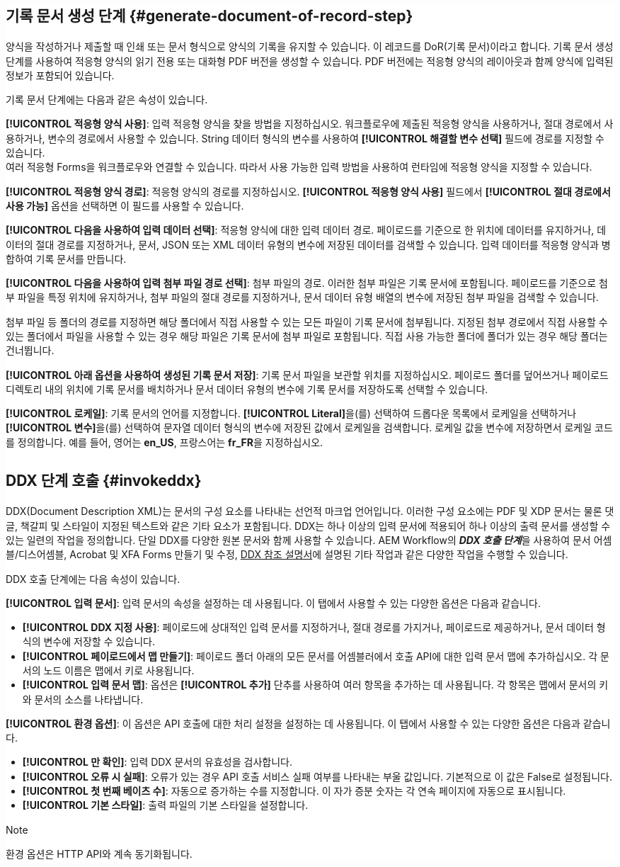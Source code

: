 ## 기록 문서 생성 단계 {#generate-document-of-record-step}

양식을 작성하거나 제출할 때 인쇄 또는 문서 형식으로 양식의 기록을 유지할 수 있습니다. 이 레코드를 DoR(기록 문서)이라고 합니다. 기록 문서 생성 단계를 사용하여 적응형 양식의 읽기 전용 또는 대화형 PDF 버전을 생성할 수 있습니다. PDF 버전에는 적응형 양식의 레이아웃과 함께 양식에 입력된 정보가 포함되어 있습니다.

기록 문서 단계에는 다음과 같은 속성이 있습니다.

**[!UICONTROL 적응형 양식 사용]**: 입력 적응형 양식을 찾을 방법을 지정하십시오. 워크플로우에 제출된 적응형 양식을 사용하거나, 절대 경로에서 사용하거나, 변수의 경로에서 사용할 수 있습니다. String 데이터 형식의 변수를 사용하여 **[!UICONTROL 해결할 변수 선택]** 필드에 경로를 지정할 수 있습니다.\
여러 적응형 Forms을 워크플로우와 연결할 수 있습니다. 따라서 사용 가능한 입력 방법을 사용하여 런타임에 적응형 양식을 지정할 수 있습니다.

**[!UICONTROL 적응형 양식 경로]**: 적응형 양식의 경로를 지정하십시오. **[!UICONTROL 적응형 양식 사용]** 필드에서 **[!UICONTROL 절대 경로에서 사용 가능]** 옵션을 선택하면 이 필드를 사용할 수 있습니다.

**[!UICONTROL 다음을 사용하여 입력 데이터 선택]**: 적응형 양식에 대한 입력 데이터 경로. 페이로드를 기준으로 한 위치에 데이터를 유지하거나, 데이터의 절대 경로를 지정하거나, 문서, JSON 또는 XML 데이터 유형의 변수에 저장된 데이터를 검색할 수 있습니다. 입력 데이터를 적응형 양식과 병합하여 기록 문서를 만듭니다.

**[!UICONTROL 다음을 사용하여 입력 첨부 파일 경로 선택]**: 첨부 파일의 경로. 이러한 첨부 파일은 기록 문서에 포함됩니다. 페이로드를 기준으로 첨부 파일을 특정 위치에 유지하거나, 첨부 파일의 절대 경로를 지정하거나, 문서 데이터 유형 배열의 변수에 저장된 첨부 파일을 검색할 수 있습니다.

첨부 파일 등 폴더의 경로를 지정하면 해당 폴더에서 직접 사용할 수 있는 모든 파일이 기록 문서에 첨부됩니다. 지정된 첨부 경로에서 직접 사용할 수 있는 폴더에서 파일을 사용할 수 있는 경우 해당 파일은 기록 문서에 첨부 파일로 포함됩니다. 직접 사용 가능한 폴더에 폴더가 있는 경우 해당 폴더는 건너뜁니다.

**[!UICONTROL 아래 옵션을 사용하여 생성된 기록 문서 저장]**: 기록 문서 파일을 보관할 위치를 지정하십시오. 페이로드 폴더를 덮어쓰거나 페이로드 디렉토리 내의 위치에 기록 문서를 배치하거나 문서 데이터 유형의 변수에 기록 문서를 저장하도록 선택할 수 있습니다.

**[!UICONTROL 로케일]**: 기록 문서의 언어를 지정합니다. **[!UICONTROL Literal]**&#x200B;을(를) 선택하여 드롭다운 목록에서 로케일을 선택하거나 **[!UICONTROL 변수]**&#x200B;을(를) 선택하여 문자열 데이터 형식의 변수에 저장된 값에서 로케일을 검색합니다. 로케일 값을 변수에 저장하면서 로케일 코드를 정의합니다. 예를 들어, 영어는 **en_US**, 프랑스어는 **fr_FR**&#x200B;을 지정하십시오.

## DDX 단계 호출 {#invokeddx}

DDX(Document Description XML)는 문서의 구성 요소를 나타내는 선언적 마크업 언어입니다. 이러한 구성 요소에는 PDF 및 XDP 문서는 물론 댓글, 책갈피 및 스타일이 지정된 텍스트와 같은 기타 요소가 포함됩니다. DDX는 하나 이상의 입력 문서에 적용되어 하나 이상의 출력 문서를 생성할 수 있는 일련의 작업을 정의합니다. 단일 DDX를 다양한 원본 문서와 함께 사용할 수 있습니다. AEM Workflow의 ***DDX 호출 단계***&#x200B;을 사용하여 문서 어셈블/디스어셈블, Acrobat 및 XFA Forms 만들기 및 수정, [DDX 참조 설명서](https://helpx.adobe.com/content/dam/help/en/experience-manager/forms-cloud-service/ddxRef.pdf)에 설명된 기타 작업과 같은 다양한 작업을 수행할 수 있습니다.

DDX 호출 단계에는 다음 속성이 있습니다.

**[!UICONTROL 입력 문서]**: 입력 문서의 속성을 설정하는 데 사용됩니다. 이 탭에서 사용할 수 있는 다양한 옵션은 다음과 같습니다.
* **[!UICONTROL DDX 지정 사용]**: 페이로드에 상대적인 입력 문서를 지정하거나, 절대 경로를 가지거나, 페이로드로 제공하거나, 문서 데이터 형식의 변수에 저장할 수 있습니다.
* **[!UICONTROL 페이로드에서 맵 만들기]**: 페이로드 폴더 아래의 모든 문서를 어셈블러에서 호출 API에 대한 입력 문서 맵에 추가하십시오. 각 문서의 노드 이름은 맵에서 키로 사용됩니다.
* **[!UICONTROL 입력 문서 맵]**: 옵션은 **[!UICONTROL 추가]** 단추를 사용하여 여러 항목을 추가하는 데 사용됩니다. 각 항목은 맵에서 문서의 키와 문서의 소스를 나타냅니다.

**[!UICONTROL 환경 옵션]**: 이 옵션은 API 호출에 대한 처리 설정을 설정하는 데 사용됩니다. 이 탭에서 사용할 수 있는 다양한 옵션은 다음과 같습니다.
* **[!UICONTROL 만 확인]**: 입력 DDX 문서의 유효성을 검사합니다.
* **[!UICONTROL 오류 시 실패]**: 오류가 있는 경우 API 호출 서비스 실패 여부를 나타내는 부울 값입니다. 기본적으로 이 값은 False로 설정됩니다.
* **[!UICONTROL 첫 번째 베이츠 수]**: 자동으로 증가하는 수를 지정합니다. 이 자가 증분 숫자는 각 연속 페이지에 자동으로 표시됩니다.
* **[!UICONTROL 기본 스타일]**: 출력 파일의 기본 스타일을 설정합니다.

>[!NOTE]
>
>환경 옵션은 HTTP API와 계속 동기화됩니다.
